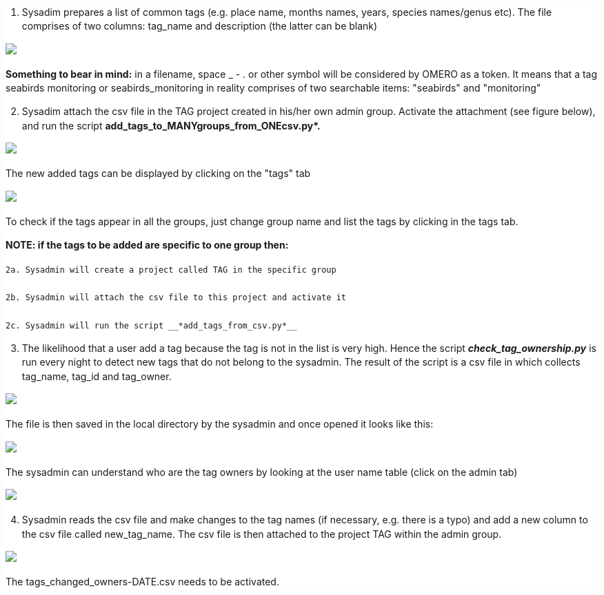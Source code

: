 1. Sysadim prepares a list of common tags (e.g. place name, months names, years, species names/genus etc). The file comprises of two columns: tag_name and description
(the latter can be blank)

![](https://github.com/saeri-ims/omero-docker-compose/blob/master/scripts_documentation/pictures/common_tag_list_csv.png)


**Something to bear in mind:**
in a filename, space _ - . or other symbol will be considered by OMERO as a token. It means that a tag seabirds monitoring or seabirds_monitoring in reality comprises of two searchable items: "seabirds" and "monitoring"  

2. Sysadim attach the csv file in the TAG project created in his/her own admin group. Activate the attachment (see figure below), and run the script __add_tags_to_MANYgroups_from_ONEcsv.py*.__

![](https://github.com/saeri-ims/omero-docker-compose/blob/master/scripts_documentation/pictures/common_tag_list.png)

The new added tags can be displayed by clicking on the "tags" tab

![](https://github.com/saeri-ims/omero-docker-compose/blob/master/scripts_documentation/pictures/tags_tab.png)

To check if the tags appear in all the groups, just change group name and list the tags by clicking in the tags tab.

**NOTE: if the tags to be added are specific to one group then:**

    2a. Sysadmin will create a project called TAG in the specific group

    2b. Sysadmin will attach the csv file to this project and activate it

    2c. Sysadmin will run the script __*add_tags_from_csv.py*__


3. The likelihood that a user add a tag because the tag is not in the list is very high. Hence the script __*check_tag_ownership.py*__ is run every night to detect new tags that do not belong to the sysadmin. The result of the script is a csv file in which collects tag_name, tag_id and tag_owner.

![](https://github.com/saeri-ims/omero-docker-compose/blob/master/scripts_documentation/pictures/check_tag_ownership.png)


The file is then saved in the local directory by the sysadmin and once opened it looks like this:

![](https://github.com/saeri-ims/omero-docker-compose/blob/master/scripts_documentation/pictures/tags_tobe_checked_csv.png)

The sysadmin can understand who are the tag owners by looking at the user name table (click on the admin tab)

![](https://github.com/saeri-ims/omero-docker-compose/blob/master/scripts_documentation/pictures/users_list.png)


4. Sysadmin reads the csv file and make changes to the tag names (if necessary, e.g. there is a typo) and add a new column to the csv file called new_tag_name. The csv file is then attached to the project TAG within the admin group.

![](https://github.com/saeri-ims/omero-docker-compose/blob/master/scripts_documentation/pictures/admin_group_attachment_list.png)

The tags_changed_owners-DATE.csv needs to be activated.
